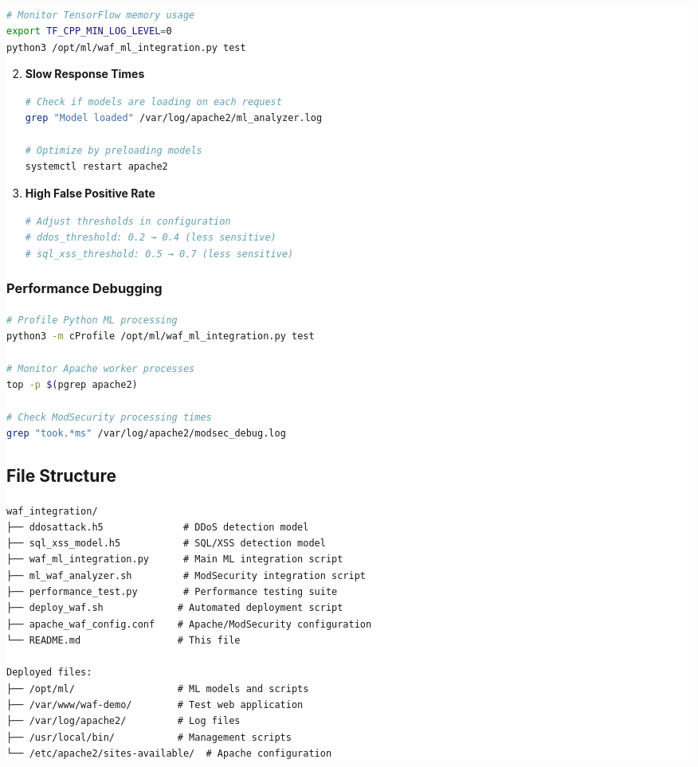    ```bash
   # Monitor TensorFlow memory usage
   export TF_CPP_MIN_LOG_LEVEL=0
   python3 /opt/ml/waf_ml_integration.py test
   ```

2. **Slow Response Times**

   ```bash
   # Check if models are loading on each request
   grep "Model loaded" /var/log/apache2/ml_analyzer.log

   # Optimize by preloading models
   systemctl restart apache2
   ```

3. **High False Positive Rate**
   ```bash
   # Adjust thresholds in configuration
   # ddos_threshold: 0.2 → 0.4 (less sensitive)
   # sql_xss_threshold: 0.5 → 0.7 (less sensitive)
   ```

### Performance Debugging

```bash
# Profile Python ML processing
python3 -m cProfile /opt/ml/waf_ml_integration.py test

# Monitor Apache worker processes
top -p $(pgrep apache2)

# Check ModSecurity processing times
grep "took.*ms" /var/log/apache2/modsec_debug.log
```

## File Structure

```
waf_integration/
├── ddosattack.h5              # DDoS detection model
├── sql_xss_model.h5           # SQL/XSS detection model
├── waf_ml_integration.py      # Main ML integration script
├── ml_waf_analyzer.sh         # ModSecurity integration script
├── performance_test.py        # Performance testing suite
├── deploy_waf.sh             # Automated deployment script
├── apache_waf_config.conf    # Apache/ModSecurity configuration
└── README.md                 # This file

Deployed files:
├── /opt/ml/                  # ML models and scripts
├── /var/www/waf-demo/        # Test web application
├── /var/log/apache2/         # Log files
├── /usr/local/bin/           # Management scripts
└── /etc/apache2/sites-available/  # Apache configuration
```
